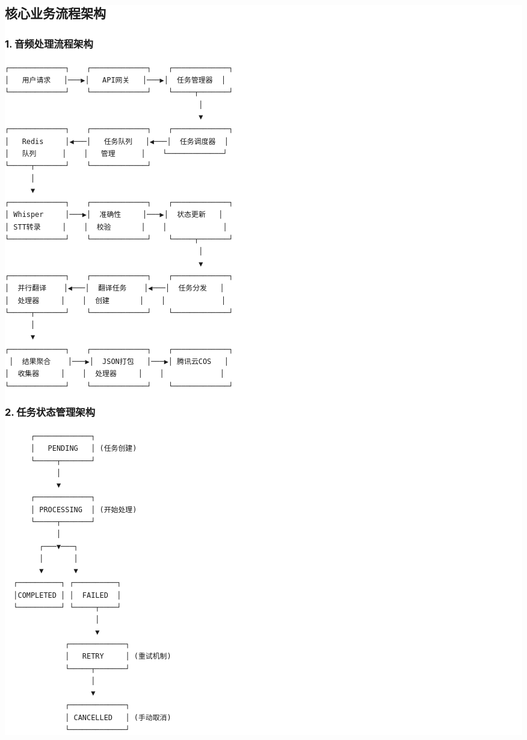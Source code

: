 ## 核心业务流程架构

### 1. 音频处理流程架构

```
┌─────────────┐    ┌─────────────┐    ┌─────────────┐
│   用户请求   │───▶│   API网关   │───▶│  任务管理器  │
└─────────────┘    └─────────────┘    └─────┬───────┘
                                             │
                                             ▼
┌─────────────┐    ┌─────────────┐    ┌─────────────┐
│   Redis     │◀───│   任务队列   │◀───│  任务调度器  │
│   队列      │    │   管理      │    └─────────────┘
└─────┬───────┘    └─────────────┘
      │
      ▼
┌─────────────┐    ┌─────────────┐    ┌─────────────┐
│ Whisper     │───▶│  准确性     │───▶│  状态更新   │
│ STT转录     │    │  校验       │    │             │
└─────────────┘    └─────────────┘    └─────┬───────┘
                                             │
                                             ▼
┌─────────────┐    ┌─────────────┐    ┌─────────────┐
│  并行翻译    │◀───│  翻译任务    │◀───│  任务分发   │
│  处理器     │    │  创建       │    │             │
└─────┬───────┘    └─────────────┘    └─────────────┘
      │
      ▼
┌─────────────┐    ┌─────────────┐    ┌─────────────┐
 │  结果聚合    │───▶│  JSON打包   │───▶│ 腾讯云COS   │
│  收集器     │    │  处理器     │    │             │
└─────────────┘    └─────────────┘    └─────────────┘
```

### 2. 任务状态管理架构

```
      ┌─────────────┐
      │   PENDING   │ (任务创建)
      └─────┬───────┘
            │
            ▼
      ┌─────────────┐
      │ PROCESSING  │ (开始处理)
      └─────┬───────┘
            │
        ┌───▼───┐
        │       │
        ▼       ▼
  ┌──────────┐ ┌──────────┐
  │COMPLETED │ │  FAILED  │
  └──────────┘ └─────┬────┘
                     │
                     ▼
              ┌─────────────┐
              │   RETRY     │ (重试机制)
              └─────┬───────┘
                    │
                    ▼
              ┌─────────────┐
              │ CANCELLED   │ (手动取消)
              └─────────────┘
```
